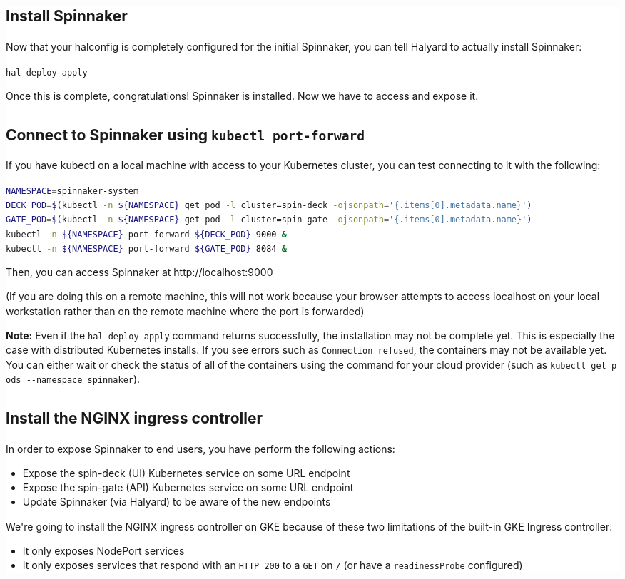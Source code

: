 ## Install Spinnaker

Now that your halconfig is completely configured for the initial Spinnaker, you can tell Halyard to actually install Spinnaker:

```bash
hal deploy apply
```

Once this is complete, congratulations!  Spinnaker is installed.  Now we have to access and expose it.

## Connect to Spinnaker using `kubectl port-forward`

If you have kubectl on a local machine with access to your Kubernetes cluster, you can test connecting to it with the following:

```bash
NAMESPACE=spinnaker-system
DECK_POD=$(kubectl -n ${NAMESPACE} get pod -l cluster=spin-deck -ojsonpath='{.items[0].metadata.name}')
GATE_POD=$(kubectl -n ${NAMESPACE} get pod -l cluster=spin-gate -ojsonpath='{.items[0].metadata.name}')
kubectl -n ${NAMESPACE} port-forward ${DECK_POD} 9000 &
kubectl -n ${NAMESPACE} port-forward ${GATE_POD} 8084 &
```

Then, you can access Spinnaker at http://localhost:9000

(If you are doing this on a remote machine, this will not work because your browser attempts to access localhost on your local workstation rather than on the remote machine where the port is forwarded)

__Note:__ Even if the `hal deploy apply` command returns successfully, the
installation may not be complete yet. This is especially the case with
distributed Kubernetes installs. If you see errors such as `Connection refused`,
the containers may not be available yet. You can either wait
or check the status of all of the containers using the command for your cloud provider
(such as `kubectl get pods --namespace spinnaker`).

## Install the NGINX ingress controller

In order to expose Spinnaker to end users, you have perform the following actions:

* Expose the spin-deck (UI) Kubernetes service on some URL endpoint
* Expose the spin-gate (API) Kubernetes service on some URL endpoint
* Update Spinnaker (via Halyard) to be aware of the new endpoints

We're going to install the NGINX ingress controller on GKE because of these two limitations of the built-in GKE Ingress controller:

* It only exposes NodePort services
* It only exposes services that respond with an `HTTP 200` to a `GET` on `/` (or have a `readinessProbe` configured)
